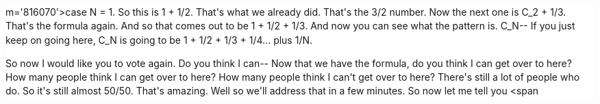  m='816070'>case</span> <span m='816340'>N</span> <span m='816510'>=</span>
  <span m='816830'>1.</span> <span m='817380'>So</span> <span
  m='817510'>this</span> <span m='817690'>is</span> <span m='817830'>1</span>
  <span m='818050'>+</span> <span m='818360'>1/2.</span> <span
  m='820130'>That's</span> <span m='820340'>what</span> <span
  m='820440'>we</span> <span m='820580'>already</span> <span
  m='820880'>did.</span> <span m='823420'>That's</span> <span
  m='823650'>the</span> <span m='823750'>3/2</span> <span
  m='824510'>number.</span> <span m='825790'>Now</span> <span
  m='825980'>the</span> <span m='826090'>next</span> <span m='826460'>one</span>
  <span m='827650'>is</span> <span m='828460'>C_2</span> <span
  m='828920'>+</span> <span m='829630'>1/3.</span> <span
  m='831320'>That's</span> <span m='831570'>the</span> <span
  m='831670'>formula</span> <span m='832170'>again.</span> <span
  m='833530'>And</span> <span m='833710'>so</span> <span m='833850'>that</span>
  <span m='834070'>comes</span> <span m='834350'>out</span> <span
  m='834570'>to</span> <span m='834690'>be</span> <span m='835040'>1</span>
  <span m='835350'>+</span> <span m='835620'>1/2</span> <span
  m='836650'>+</span> <span m='836920'>1/3.</span> <span m='839590'>And</span>
  <span m='839780'>now</span> <span m='839940'>you</span> <span
  m='840110'>can</span> <span m='840260'>see</span> <span m='840460'>what</span>
  <span m='840630'>the</span> <span m='841020'>pattern</span> <span
  m='841560'>is.</span> <span m='843100'>C_N--</span> <span m='844720'>If</span>
  <span m='844870'>you</span> <span m='844960'>just</span> <span
  m='845310'>keep</span> <span m='845570'>on</span> <span
  m='845780'>going</span> <span m='846120'>here,</span> <span
  m='846810'>C_N</span> <span m='847440'>is</span> <span m='847650'>going</span>
  <span m='847840'>to</span> <span m='847900'>be</span> <span
  m='848030'>1</span> <span m='848650'>+</span> <span m='849070'>1/2</span>
  <span m='849976'>+</span> <span m='850430'>1/3</span> <span
  m='851816'>+</span> <span m='852278'>1/4...</span> <span
  m='854130'>plus</span> <span m='854660'>1/N.</span> </p><p><span
  m='861410'>So</span> <span m='861700'>now</span> <span m='863020'>I</span>
  <span m='863110'>would</span> <span m='863260'>like</span> <span
  m='863470'>you</span> <span m='863590'>to</span> <span m='863660'>vote</span>
  <span m='864000'>again.</span> <span m='865600'>Do</span> <span
  m='865710'>you</span> <span m='865810'>think</span> <span m='866320'>I</span>
  <span m='866470'>can--</span> <span m='866720'>Now</span> <span
  m='866870'>that</span> <span m='866980'>we</span> <span m='867050'>have</span>
  <span m='867170'>the</span> <span m='867260'>formula,</span> <span
  m='867790'>do</span> <span m='867880'>you</span> <span m='867940'>think</span>
  <span m='868120'>I</span> <span m='868180'>can</span> <span
  m='868350'>get</span> <span m='868480'>over</span> <span m='868720'>to
  here?</span> <span m='870830'>How</span> <span m='871040'>many</span> <span
  m='871230'>people</span> <span m='871640'>think</span> <span
  m='872140'>I</span> <span m='872280'>can</span> <span m='872420'>get</span>
  <span m='872570'>over</span> <span m='872780'>to</span> <span
  m='872860'>here?</span> <span m='876160'>How</span> <span
  m='876360'>many</span> <span m='876560'>people</span> <span
  m='876950'>think</span> <span m='877670'>I</span> <span
  m='877790'>can't</span> <span m='878090'>get</span> <span m='878240'>over
  to</span> <span m='878480'>here?</span> <span m='880410'>There's</span> <span
  m='880630'>still</span> <span m='881110'>a</span> <span m='881590'>lot</span>
  <span m='881770'>of</span> <span m='881850'>people</span> <span m='882200'>who
  do.</span> <span m='882700'>So</span> <span m='884090'>it's</span> <span
  m='884300'>still</span> <span m='884650'>almost</span> <span
  m='885040'>50/50.</span> <span m='886420'>That's</span> <span
  m='886810'>amazing.</span> <span m='887470'>Well</span> <span
  m='887860'>so</span> <span m='887970'>we'll</span> <span
  m='888170'>address</span> <span m='888570'>that</span> <span
  m='889260'>in</span> <span m='889370'>a</span> <span m='889400'>few</span>
  <span m='889560'>minutes.</span> <span m='889800'>So</span> <span
  m='889930'>now</span> <span m='890190'>let</span> <span m='890340'>me</span>
  <span m='890440'>tell</span> <span m='890650'>you</span> <span